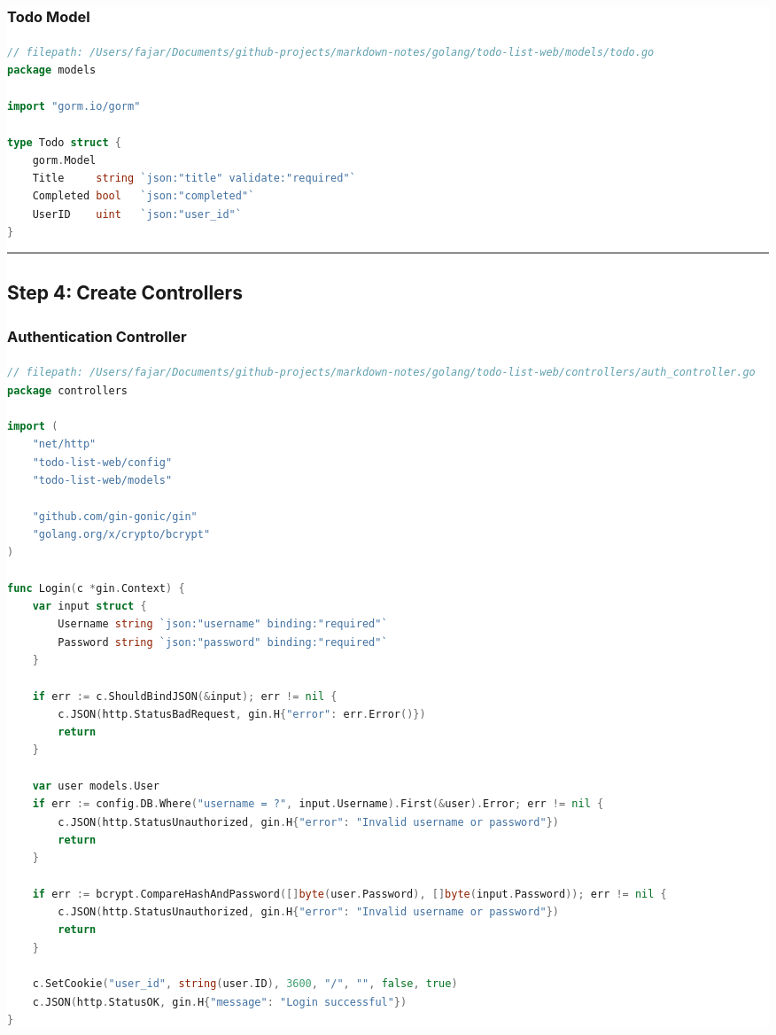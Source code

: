 ### Todo Model

```go
// filepath: /Users/fajar/Documents/github-projects/markdown-notes/golang/todo-list-web/models/todo.go
package models

import "gorm.io/gorm"

type Todo struct {
	gorm.Model
	Title     string `json:"title" validate:"required"`
	Completed bool   `json:"completed"`
	UserID    uint   `json:"user_id"`
}
```

---

## Step 4: Create Controllers

### Authentication Controller

```go
// filepath: /Users/fajar/Documents/github-projects/markdown-notes/golang/todo-list-web/controllers/auth_controller.go
package controllers

import (
	"net/http"
	"todo-list-web/config"
	"todo-list-web/models"

	"github.com/gin-gonic/gin"
	"golang.org/x/crypto/bcrypt"
)

func Login(c *gin.Context) {
	var input struct {
		Username string `json:"username" binding:"required"`
		Password string `json:"password" binding:"required"`
	}

	if err := c.ShouldBindJSON(&input); err != nil {
		c.JSON(http.StatusBadRequest, gin.H{"error": err.Error()})
		return
	}

	var user models.User
	if err := config.DB.Where("username = ?", input.Username).First(&user).Error; err != nil {
		c.JSON(http.StatusUnauthorized, gin.H{"error": "Invalid username or password"})
		return
	}

	if err := bcrypt.CompareHashAndPassword([]byte(user.Password), []byte(input.Password)); err != nil {
		c.JSON(http.StatusUnauthorized, gin.H{"error": "Invalid username or password"})
		return
	}

	c.SetCookie("user_id", string(user.ID), 3600, "/", "", false, true)
	c.JSON(http.StatusOK, gin.H{"message": "Login successful"})
}

```